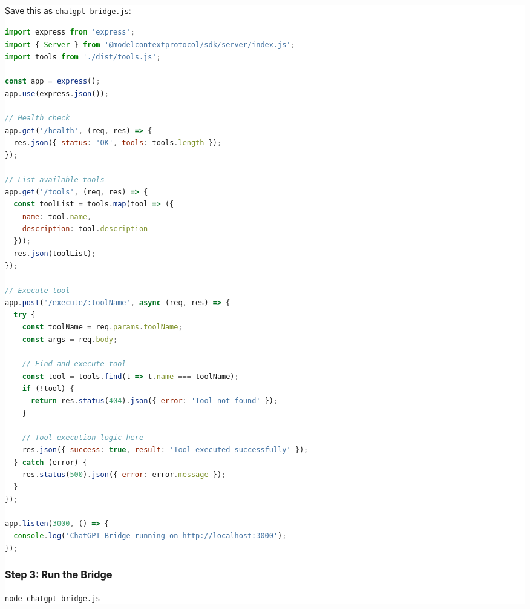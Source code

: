 Save this as `chatgpt-bridge.js`:

```javascript
import express from 'express';
import { Server } from '@modelcontextprotocol/sdk/server/index.js';
import tools from './dist/tools.js';

const app = express();
app.use(express.json());

// Health check
app.get('/health', (req, res) => {
  res.json({ status: 'OK', tools: tools.length });
});

// List available tools
app.get('/tools', (req, res) => {
  const toolList = tools.map(tool => ({
    name: tool.name,
    description: tool.description
  }));
  res.json(toolList);
});

// Execute tool
app.post('/execute/:toolName', async (req, res) => {
  try {
    const toolName = req.params.toolName;
    const args = req.body;
    
    // Find and execute tool
    const tool = tools.find(t => t.name === toolName);
    if (!tool) {
      return res.status(404).json({ error: 'Tool not found' });
    }
    
    // Tool execution logic here
    res.json({ success: true, result: 'Tool executed successfully' });
  } catch (error) {
    res.status(500).json({ error: error.message });
  }
});

app.listen(3000, () => {
  console.log('ChatGPT Bridge running on http://localhost:3000');
});
```

### Step 3: Run the Bridge
```bash
node chatgpt-bridge.js
```
